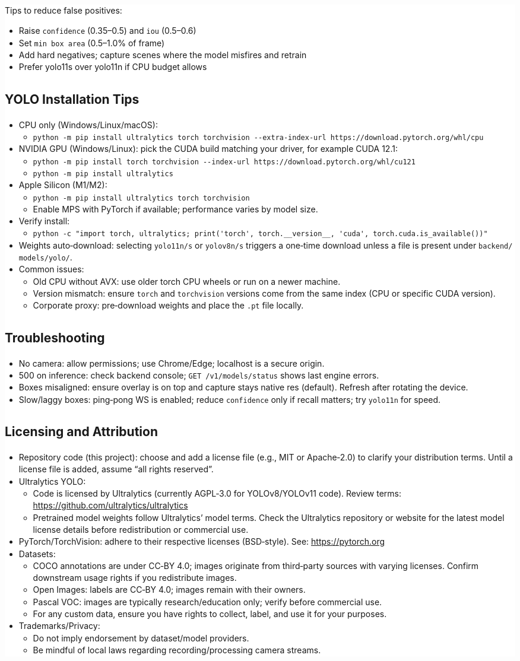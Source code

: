 Tips to reduce false positives:
- Raise `confidence` (0.35–0.5) and `iou` (0.5–0.6)
- Set `min box area` (0.5–1.0% of frame)
- Add hard negatives; capture scenes where the model misfires and retrain
- Prefer yolo11s over yolo11n if CPU budget allows

## YOLO Installation Tips
- CPU only (Windows/Linux/macOS):
  - `python -m pip install ultralytics torch torchvision --extra-index-url https://download.pytorch.org/whl/cpu`
- NVIDIA GPU (Windows/Linux): pick the CUDA build matching your driver, for example CUDA 12.1:
  - `python -m pip install torch torchvision --index-url https://download.pytorch.org/whl/cu121`
  - `python -m pip install ultralytics`
- Apple Silicon (M1/M2):
  - `python -m pip install ultralytics torch torchvision`
  - Enable MPS with PyTorch if available; performance varies by model size.
- Verify install:
  - `python -c "import torch, ultralytics; print('torch', torch.__version__, 'cuda', torch.cuda.is_available())"`
- Weights auto‑download: selecting `yolo11n/s` or `yolov8n/s` triggers a one‑time download unless a file is present under `backend/models/yolo/`.
- Common issues:
  - Old CPU without AVX: use older torch CPU wheels or run on a newer machine.
  - Version mismatch: ensure `torch` and `torchvision` versions come from the same index (CPU or specific CUDA version).
  - Corporate proxy: pre‑download weights and place the `.pt` file locally.

## Troubleshooting
- No camera: allow permissions; use Chrome/Edge; localhost is a secure origin.
- 500 on inference: check backend console; `GET /v1/models/status` shows last engine errors.
- Boxes misaligned: ensure overlay is on top and capture stays native res (default). Refresh after rotating the device.
- Slow/laggy boxes: ping‑pong WS is enabled; reduce `confidence` only if recall matters; try `yolo11n` for speed.

## Licensing and Attribution
- Repository code (this project): choose and add a license file (e.g., MIT or Apache‑2.0) to clarify your distribution terms. Until a license file is added, assume “all rights reserved”.
- Ultralytics YOLO:
  - Code is licensed by Ultralytics (currently AGPL‑3.0 for YOLOv8/YOLOv11 code). Review terms: https://github.com/ultralytics/ultralytics
  - Pretrained model weights follow Ultralytics’ model terms. Check the Ultralytics repository or website for the latest model license details before redistribution or commercial use.
- PyTorch/TorchVision: adhere to their respective licenses (BSD‑style). See: https://pytorch.org
- Datasets:
  - COCO annotations are under CC‑BY 4.0; images originate from third‑party sources with varying licenses. Confirm downstream usage rights if you redistribute images.
  - Open Images: labels are CC‑BY 4.0; images remain with their owners.
  - Pascal VOC: images are typically research/education only; verify before commercial use.
  - For any custom data, ensure you have rights to collect, label, and use it for your purposes.
- Trademarks/Privacy:
  - Do not imply endorsement by dataset/model providers.
  - Be mindful of local laws regarding recording/processing camera streams.
